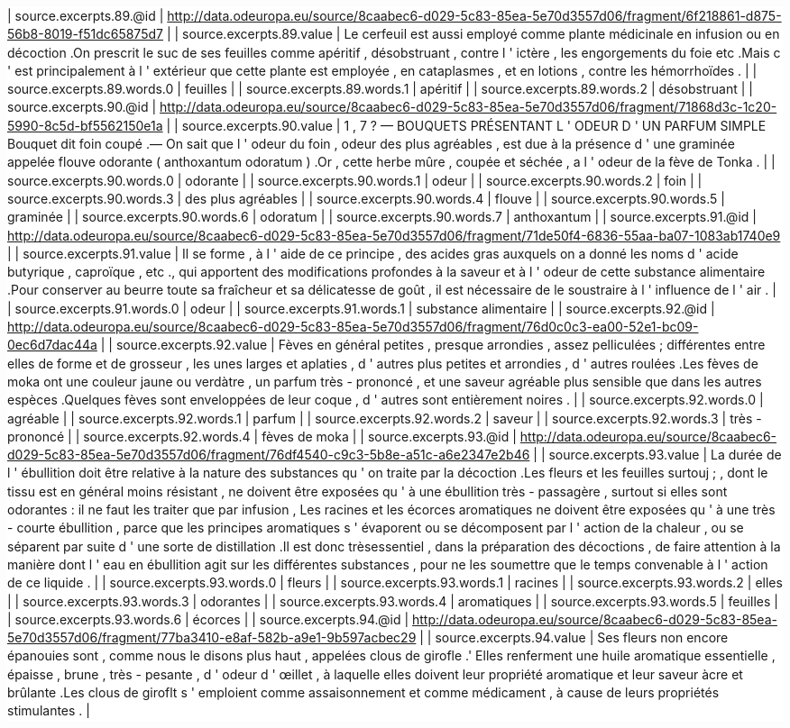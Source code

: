| source.excerpts.89.@id | http://data.odeuropa.eu/source/8caabec6-d029-5c83-85ea-5e70d3557d06/fragment/6f218861-d875-56b8-8019-f51dc65875d7 |
| source.excerpts.89.value | Le cerfeuil est aussi employé comme plante médicinale en infusion ou en décoction .On prescrit le suc de ses feuilles comme apéritif , désobstruant , contre l ' ictère , les engorgements du foie etc .Mais c ' est principalement à l ' extérieur que cette plante est employée , en cataplasmes , et en lotions , contre les hémorrhoïdes . |
| source.excerpts.89.words.0 | feuilles |
| source.excerpts.89.words.1 | apéritif |
| source.excerpts.89.words.2 | désobstruant |
| source.excerpts.90.@id | http://data.odeuropa.eu/source/8caabec6-d029-5c83-85ea-5e70d3557d06/fragment/71868d3c-1c20-5990-8c5d-bf5562150e1a |
| source.excerpts.90.value | 1 , 7 ? — BOUQUETS PRÉSENTANT L ' ODEUR D ' UN PARFUM SIMPLE Bouquet dit foin coupé .— On sait que l ' odeur du foin , odeur des plus agréables , est due à la présence d ' une graminée appelée flouve odorante ( anthoxantum odoratum ) .Or , cette herbe mûre , coupée et séchée , a l ' odeur de la fève de Tonka . |
| source.excerpts.90.words.0 | odorante |
| source.excerpts.90.words.1 | odeur |
| source.excerpts.90.words.2 | foin |
| source.excerpts.90.words.3 | des plus agréables |
| source.excerpts.90.words.4 | flouve |
| source.excerpts.90.words.5 | graminée |
| source.excerpts.90.words.6 | odoratum |
| source.excerpts.90.words.7 | anthoxantum |
| source.excerpts.91.@id | http://data.odeuropa.eu/source/8caabec6-d029-5c83-85ea-5e70d3557d06/fragment/71de50f4-6836-55aa-ba07-1083ab1740e9 |
| source.excerpts.91.value | Il se forme , à l ' aide de ce principe , des acides gras auxquels on a donné les noms d ' acide butyrique , caproïque , etc ., qui apportent des modifications profondes à la saveur et à l ' odeur de cette substance alimentaire .Pour conserver au beurre toute sa fraîcheur et sa délicatesse de goût , il est nécessaire de le soustraire à l ' influence de l ' air . |
| source.excerpts.91.words.0 | odeur |
| source.excerpts.91.words.1 | substance alimentaire |
| source.excerpts.92.@id | http://data.odeuropa.eu/source/8caabec6-d029-5c83-85ea-5e70d3557d06/fragment/76d0c0c3-ea00-52e1-bc09-0ec6d7dac44a |
| source.excerpts.92.value | Fèves en général petites , presque arrondies , assez pelliculées ; différentes entre elles de forme et de grosseur , les unes larges et aplaties , d ' autres plus petites et arrondies , d ' autres roulées .Les fèves de moka ont une couleur jaune ou verdàtre , un parfum très - prononcé , et une saveur agréable plus sensible que dans les autres espèces .Quelques fèves sont enveloppées de leur coque , d ' autres sont entièrement noires . |
| source.excerpts.92.words.0 | agréable |
| source.excerpts.92.words.1 | parfum |
| source.excerpts.92.words.2 | saveur |
| source.excerpts.92.words.3 | très - prononcé |
| source.excerpts.92.words.4 | fèves de moka |
| source.excerpts.93.@id | http://data.odeuropa.eu/source/8caabec6-d029-5c83-85ea-5e70d3557d06/fragment/76df4540-c9c3-5b8e-a51c-a6e2347e2b46 |
| source.excerpts.93.value | La durée de l ' ébullition doit être relative à la nature des substances qu ' on traite par la décoction .Les fleurs et les feuilles surtouj ; , dont le tissu est en général moins résistant , ne doivent être exposées qu ' à une ébullition très - passagère , surtout si elles sont odorantes : il ne faut les traiter que par infusion , Les racines et les écorces aromatiques ne doivent être exposées qu ' à une très - courte ébullition , parce que les principes aromatiques s ' évaporent ou se décomposent par l ' action de la chaleur , ou se séparent par suite d ' une sorte de distillation .Il est donc trèsessentiel , dans la préparation des décoctions , de faire attention à la manière dont l ' eau en ébullition agit sur les différentes substances , pour ne les soumettre que le temps convenable à l ' action de ce liquide . |
| source.excerpts.93.words.0 | fleurs |
| source.excerpts.93.words.1 | racines |
| source.excerpts.93.words.2 | elles |
| source.excerpts.93.words.3 | odorantes |
| source.excerpts.93.words.4 | aromatiques |
| source.excerpts.93.words.5 | feuilles |
| source.excerpts.93.words.6 | écorces |
| source.excerpts.94.@id | http://data.odeuropa.eu/source/8caabec6-d029-5c83-85ea-5e70d3557d06/fragment/77ba3410-e8af-582b-a9e1-9b597acbec29 |
| source.excerpts.94.value | Ses fleurs non encore épanouies sont , comme nous le disons plus haut , appelées clous de girofle .' Elles renferment une huile aromatique essentielle , épaisse , brune , très - pesante , d ' odeur d ' œillet , à laquelle elles doivent leur propriété aromatique et leur saveur àcre et brûlante .Les clous de giroflt s ' emploient comme assaisonnement et comme médicament , à cause de leurs propriétés stimulantes . |